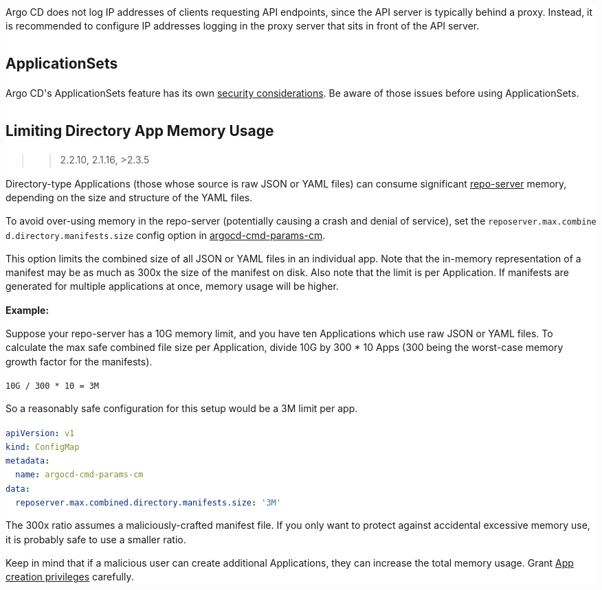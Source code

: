 Argo CD does not log IP addresses of clients requesting API endpoints, since the API server is typically behind a proxy. Instead, it is recommended
to configure IP addresses logging in the proxy server that sits in front of the API server.

## ApplicationSets

Argo CD's ApplicationSets feature has its own [security considerations](./applicationset/Security.md). Be aware of those
issues before using ApplicationSets.

## Limiting Directory App Memory Usage

> >2.2.10, 2.1.16, >2.3.5

Directory-type Applications (those whose source is raw JSON or YAML files) can consume significant
[repo-server](architecture.md#repository-server) memory, depending on the size and structure of the YAML files.

To avoid over-using memory in the repo-server (potentially causing a crash and denial of service), set the
`reposerver.max.combined.directory.manifests.size` config option in [argocd-cmd-params-cm](argocd-cmd-params-cm.yaml).

This option limits the combined size of all JSON or YAML files in an individual app. Note that the in-memory
representation of a manifest may be as much as 300x the size of the manifest on disk. Also note that the limit is per
Application. If manifests are generated for multiple applications at once, memory usage will be higher.

**Example:**

Suppose your repo-server has a 10G memory limit, and you have ten Applications which use raw JSON or YAML files. To
calculate the max safe combined file size per Application, divide 10G by 300 * 10 Apps (300 being the worst-case memory
growth factor for the manifests).

```
10G / 300 * 10 = 3M
```

So a reasonably safe configuration for this setup would be a 3M limit per app.

```yaml
apiVersion: v1
kind: ConfigMap
metadata:
  name: argocd-cmd-params-cm
data:
  reposerver.max.combined.directory.manifests.size: '3M'
```

The 300x ratio assumes a maliciously-crafted manifest file. If you only want to protect against accidental excessive
memory use, it is probably safe to use a smaller ratio.

Keep in mind that if a malicious user can create additional Applications, they can increase the total memory usage.
Grant [App creation privileges](rbac.md) carefully.
